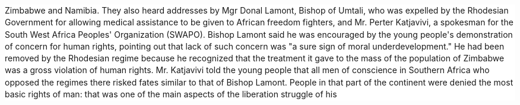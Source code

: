 Zimbabwe and Namibia. They also
heard addresses by Mgr Donal Lamont,
Bishop of Umtali, who was expelled by
the Rhodesian Government for allowing
medical assistance to be given to African
freedom fighters, and Mr. Perter
Katjavivi, a spokesman for the South
West Africa Peoples' Organization
(SWAPO).
Bishop Lamont said he was encouraged
by the young people's demonstration of
concern for human rights, pointing out
that lack of such concern was "a sure
sign of moral underdevelopment." He
had been removed by the Rhodesian
regime because he recognized that the
treatment it gave to the mass of the
population of Zimbabwe was a gross
violation of human rights.
Mr. Katjavivi told the young people that
all men of conscience in Southern Africa
who opposed the regimes there risked
fates similar to that of Bishop Lamont.
People in that part of the continent
were denied the most basic rights of
man: that was one of the main aspects
of the liberation struggle of his
